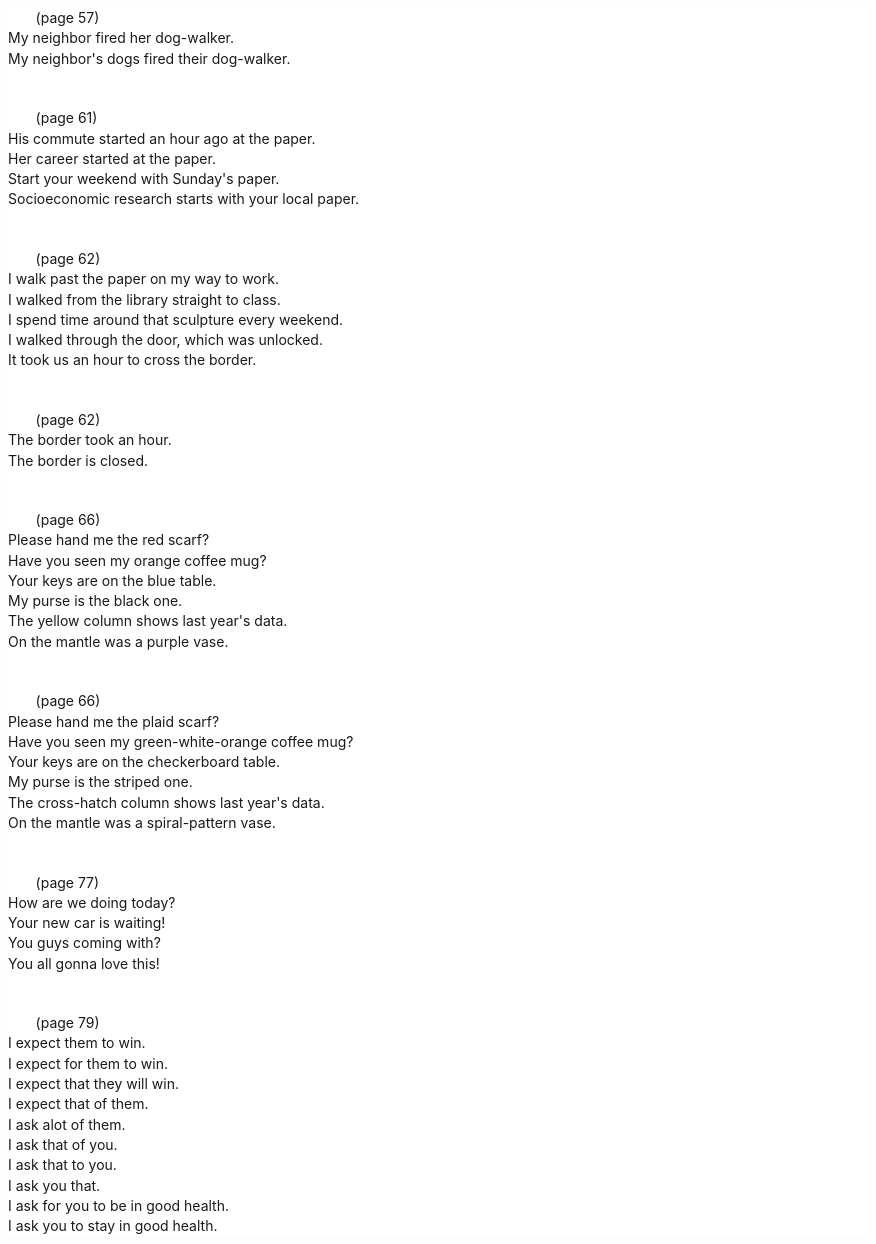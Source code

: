 #
&nbsp;&nbsp;&nbsp;&nbsp;&nbsp;&nbsp;&nbsp;(page 57)  
My neighbor fired her dog-walker.  
My neighbor's dogs fired their dog-walker.  

#
&nbsp;&nbsp;&nbsp;&nbsp;&nbsp;&nbsp;&nbsp;(page 61)  
His commute started an hour ago at the paper.  
Her career started at the paper.  
Start your weekend with Sunday's paper.  
Socioeconomic research starts with your local paper.  

#
&nbsp;&nbsp;&nbsp;&nbsp;&nbsp;&nbsp;&nbsp;(page 62)  
I walk past the paper on my way to work.  
I walked from the library straight to class.  
I spend time around that sculpture every weekend.  
I walked through the door, which was unlocked.  
It took us an hour to cross the border.  

#
&nbsp;&nbsp;&nbsp;&nbsp;&nbsp;&nbsp;&nbsp;(page 62)  
The border took an hour.  
The border is closed.  

#
&nbsp;&nbsp;&nbsp;&nbsp;&nbsp;&nbsp;&nbsp;(page 66)  
Please hand me the red scarf?  
Have you seen my orange coffee mug?  
Your keys are on the blue table.  
My purse is the black one.  
The yellow column shows last year's data.  
On the mantle was a purple vase.  

#
&nbsp;&nbsp;&nbsp;&nbsp;&nbsp;&nbsp;&nbsp;(page 66)  
Please hand me the plaid scarf?  
Have you seen my green-white-orange coffee mug?  
Your keys are on the checkerboard table.  
My purse is the striped one.  
The cross-hatch column shows last year's data.  
On the mantle was a spiral-pattern vase.  

#
&nbsp;&nbsp;&nbsp;&nbsp;&nbsp;&nbsp;&nbsp;(page 77)  
How are we doing today?  
Your new car is waiting!  
You guys coming with?  
You all gonna love this!  

#
&nbsp;&nbsp;&nbsp;&nbsp;&nbsp;&nbsp;&nbsp;(page 79)  
I expect them to win.  
I expect for them to win.  
I expect that they will win.  
I expect that of them.  
I ask alot of them.  
I ask that of you.  
I ask that to you.  
I ask you that.  
I ask for you to be in good health.  
I ask you to stay in good health.  
